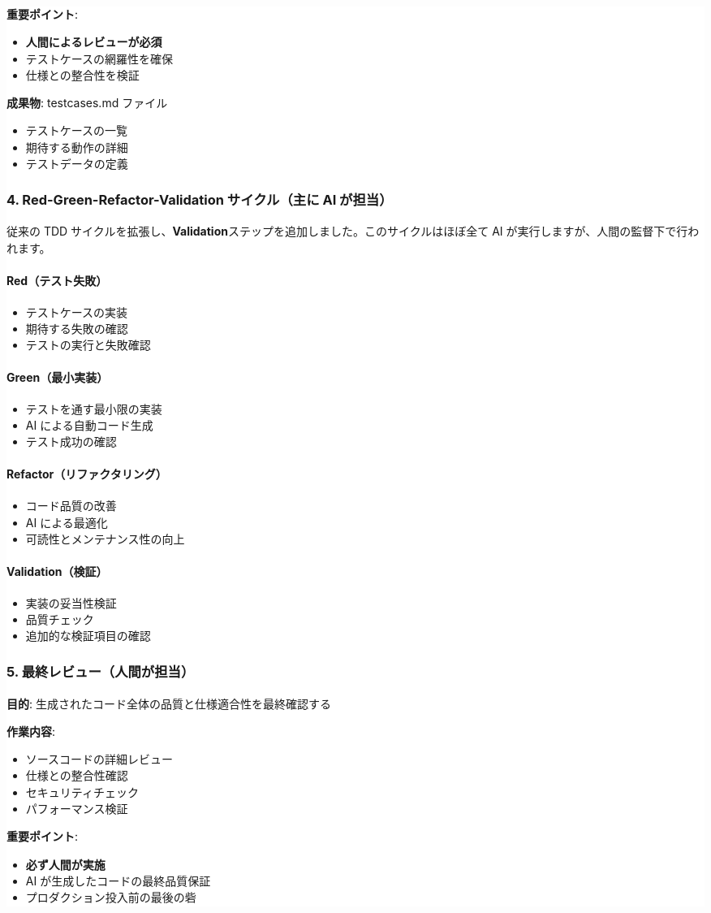 **重要ポイント**:

- **人間によるレビューが必須**
- テストケースの網羅性を確保
- 仕様との整合性を検証

**成果物**: testcases.md ファイル

- テストケースの一覧
- 期待する動作の詳細
- テストデータの定義

### 4. Red-Green-Refactor-Validation サイクル（主に AI が担当）

従来の TDD サイクルを拡張し、**Validation**ステップを追加しました。このサイクルはほぼ全て AI が実行しますが、人間の監督下で行われます。

#### Red（テスト失敗）

- テストケースの実装
- 期待する失敗の確認
- テストの実行と失敗確認

#### Green（最小実装）

- テストを通す最小限の実装
- AI による自動コード生成
- テスト成功の確認

#### Refactor（リファクタリング）

- コード品質の改善
- AI による最適化
- 可読性とメンテナンス性の向上

#### Validation（検証）

- 実装の妥当性検証
- 品質チェック
- 追加的な検証項目の確認

### 5. 最終レビュー（人間が担当）

**目的**: 生成されたコード全体の品質と仕様適合性を最終確認する

**作業内容**:

- ソースコードの詳細レビュー
- 仕様との整合性確認
- セキュリティチェック
- パフォーマンス検証

**重要ポイント**:

- **必ず人間が実施**
- AI が生成したコードの最終品質保証
- プロダクション投入前の最後の砦
